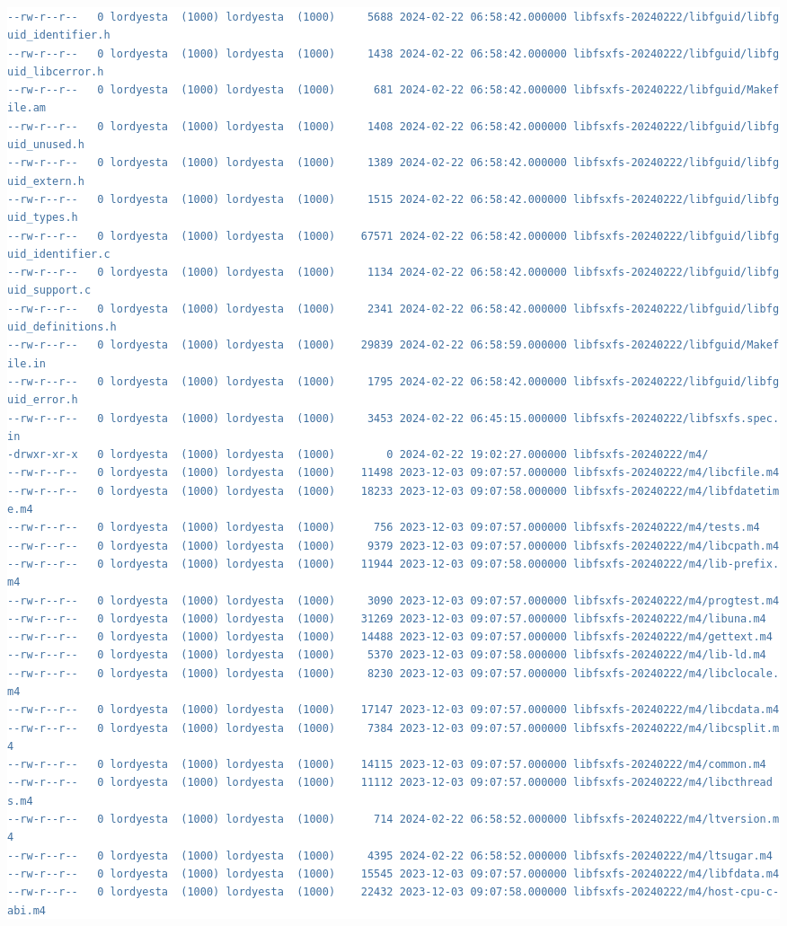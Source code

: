 ```diff
--rw-r--r--   0 lordyesta  (1000) lordyesta  (1000)     5688 2024-02-22 06:58:42.000000 libfsxfs-20240222/libfguid/libfguid_identifier.h
--rw-r--r--   0 lordyesta  (1000) lordyesta  (1000)     1438 2024-02-22 06:58:42.000000 libfsxfs-20240222/libfguid/libfguid_libcerror.h
--rw-r--r--   0 lordyesta  (1000) lordyesta  (1000)      681 2024-02-22 06:58:42.000000 libfsxfs-20240222/libfguid/Makefile.am
--rw-r--r--   0 lordyesta  (1000) lordyesta  (1000)     1408 2024-02-22 06:58:42.000000 libfsxfs-20240222/libfguid/libfguid_unused.h
--rw-r--r--   0 lordyesta  (1000) lordyesta  (1000)     1389 2024-02-22 06:58:42.000000 libfsxfs-20240222/libfguid/libfguid_extern.h
--rw-r--r--   0 lordyesta  (1000) lordyesta  (1000)     1515 2024-02-22 06:58:42.000000 libfsxfs-20240222/libfguid/libfguid_types.h
--rw-r--r--   0 lordyesta  (1000) lordyesta  (1000)    67571 2024-02-22 06:58:42.000000 libfsxfs-20240222/libfguid/libfguid_identifier.c
--rw-r--r--   0 lordyesta  (1000) lordyesta  (1000)     1134 2024-02-22 06:58:42.000000 libfsxfs-20240222/libfguid/libfguid_support.c
--rw-r--r--   0 lordyesta  (1000) lordyesta  (1000)     2341 2024-02-22 06:58:42.000000 libfsxfs-20240222/libfguid/libfguid_definitions.h
--rw-r--r--   0 lordyesta  (1000) lordyesta  (1000)    29839 2024-02-22 06:58:59.000000 libfsxfs-20240222/libfguid/Makefile.in
--rw-r--r--   0 lordyesta  (1000) lordyesta  (1000)     1795 2024-02-22 06:58:42.000000 libfsxfs-20240222/libfguid/libfguid_error.h
--rw-r--r--   0 lordyesta  (1000) lordyesta  (1000)     3453 2024-02-22 06:45:15.000000 libfsxfs-20240222/libfsxfs.spec.in
-drwxr-xr-x   0 lordyesta  (1000) lordyesta  (1000)        0 2024-02-22 19:02:27.000000 libfsxfs-20240222/m4/
--rw-r--r--   0 lordyesta  (1000) lordyesta  (1000)    11498 2023-12-03 09:07:57.000000 libfsxfs-20240222/m4/libcfile.m4
--rw-r--r--   0 lordyesta  (1000) lordyesta  (1000)    18233 2023-12-03 09:07:58.000000 libfsxfs-20240222/m4/libfdatetime.m4
--rw-r--r--   0 lordyesta  (1000) lordyesta  (1000)      756 2023-12-03 09:07:57.000000 libfsxfs-20240222/m4/tests.m4
--rw-r--r--   0 lordyesta  (1000) lordyesta  (1000)     9379 2023-12-03 09:07:57.000000 libfsxfs-20240222/m4/libcpath.m4
--rw-r--r--   0 lordyesta  (1000) lordyesta  (1000)    11944 2023-12-03 09:07:58.000000 libfsxfs-20240222/m4/lib-prefix.m4
--rw-r--r--   0 lordyesta  (1000) lordyesta  (1000)     3090 2023-12-03 09:07:57.000000 libfsxfs-20240222/m4/progtest.m4
--rw-r--r--   0 lordyesta  (1000) lordyesta  (1000)    31269 2023-12-03 09:07:57.000000 libfsxfs-20240222/m4/libuna.m4
--rw-r--r--   0 lordyesta  (1000) lordyesta  (1000)    14488 2023-12-03 09:07:57.000000 libfsxfs-20240222/m4/gettext.m4
--rw-r--r--   0 lordyesta  (1000) lordyesta  (1000)     5370 2023-12-03 09:07:58.000000 libfsxfs-20240222/m4/lib-ld.m4
--rw-r--r--   0 lordyesta  (1000) lordyesta  (1000)     8230 2023-12-03 09:07:57.000000 libfsxfs-20240222/m4/libclocale.m4
--rw-r--r--   0 lordyesta  (1000) lordyesta  (1000)    17147 2023-12-03 09:07:57.000000 libfsxfs-20240222/m4/libcdata.m4
--rw-r--r--   0 lordyesta  (1000) lordyesta  (1000)     7384 2023-12-03 09:07:57.000000 libfsxfs-20240222/m4/libcsplit.m4
--rw-r--r--   0 lordyesta  (1000) lordyesta  (1000)    14115 2023-12-03 09:07:57.000000 libfsxfs-20240222/m4/common.m4
--rw-r--r--   0 lordyesta  (1000) lordyesta  (1000)    11112 2023-12-03 09:07:57.000000 libfsxfs-20240222/m4/libcthreads.m4
--rw-r--r--   0 lordyesta  (1000) lordyesta  (1000)      714 2024-02-22 06:58:52.000000 libfsxfs-20240222/m4/ltversion.m4
--rw-r--r--   0 lordyesta  (1000) lordyesta  (1000)     4395 2024-02-22 06:58:52.000000 libfsxfs-20240222/m4/ltsugar.m4
--rw-r--r--   0 lordyesta  (1000) lordyesta  (1000)    15545 2023-12-03 09:07:57.000000 libfsxfs-20240222/m4/libfdata.m4
--rw-r--r--   0 lordyesta  (1000) lordyesta  (1000)    22432 2023-12-03 09:07:58.000000 libfsxfs-20240222/m4/host-cpu-c-abi.m4
```